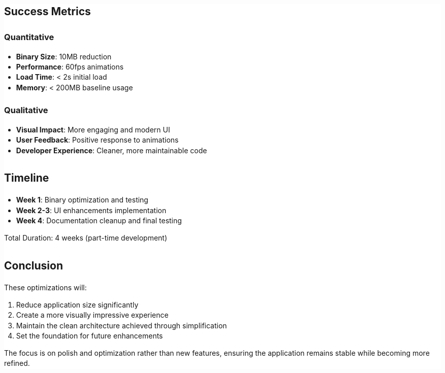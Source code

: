 ## Success Metrics

### Quantitative
- **Binary Size**: 10MB reduction
- **Performance**: 60fps animations
- **Load Time**: < 2s initial load
- **Memory**: < 200MB baseline usage

### Qualitative
- **Visual Impact**: More engaging and modern UI
- **User Feedback**: Positive response to animations
- **Developer Experience**: Cleaner, more maintainable code

## Timeline

- **Week 1**: Binary optimization and testing
- **Week 2-3**: UI enhancements implementation
- **Week 4**: Documentation cleanup and final testing

Total Duration: 4 weeks (part-time development)

## Conclusion

These optimizations will:
1. Reduce application size significantly
2. Create a more visually impressive experience
3. Maintain the clean architecture achieved through simplification
4. Set the foundation for future enhancements

The focus is on polish and optimization rather than new features, ensuring the application remains stable while becoming more refined.